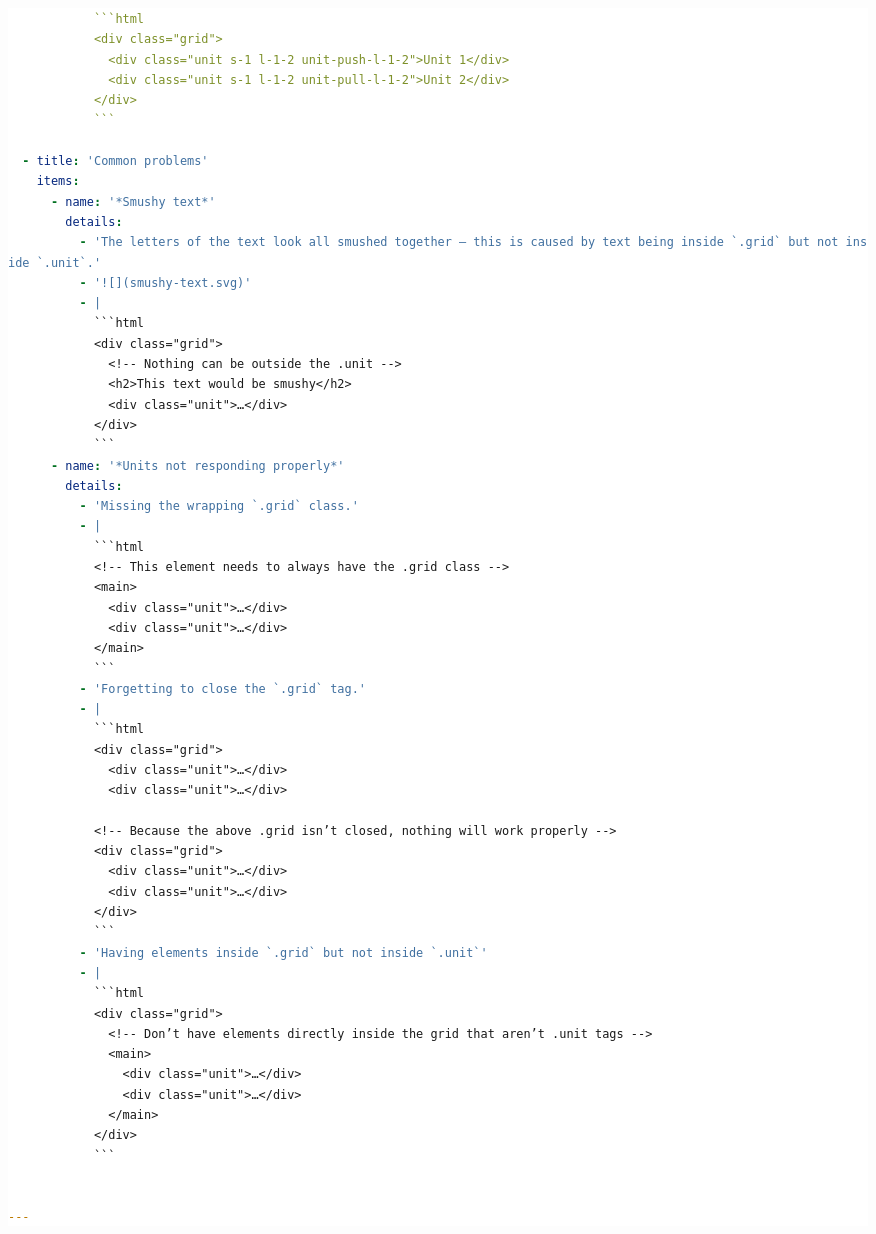 ```yaml
            ```html
            <div class="grid">
              <div class="unit s-1 l-1-2 unit-push-l-1-2">Unit 1</div>
              <div class="unit s-1 l-1-2 unit-pull-l-1-2">Unit 2</div>
            </div>
            ```

  - title: 'Common problems'
    items:
      - name: '*Smushy text*'
        details:
          - 'The letters of the text look all smushed together — this is caused by text being inside `.grid` but not inside `.unit`.'
          - '![](smushy-text.svg)'
          - |
            ```html
            <div class="grid">
              <!-- Nothing can be outside the .unit -->
              <h2>This text would be smushy</h2>
              <div class="unit">…</div>
            </div>
            ```
      - name: '*Units not responding properly*'
        details:
          - 'Missing the wrapping `.grid` class.'
          - |
            ```html
            <!-- This element needs to always have the .grid class -->
            <main>
              <div class="unit">…</div>
              <div class="unit">…</div>
            </main>
            ```
          - 'Forgetting to close the `.grid` tag.'
          - |
            ```html
            <div class="grid">
              <div class="unit">…</div>
              <div class="unit">…</div>

            <!-- Because the above .grid isn’t closed, nothing will work properly -->
            <div class="grid">
              <div class="unit">…</div>
              <div class="unit">…</div>
            </div>
            ```
          - 'Having elements inside `.grid` but not inside `.unit`'
          - |
            ```html
            <div class="grid">
              <!-- Don’t have elements directly inside the grid that aren’t .unit tags -->
              <main>
                <div class="unit">…</div>
                <div class="unit">…</div>
              </main>
            </div>
            ```


---
```

